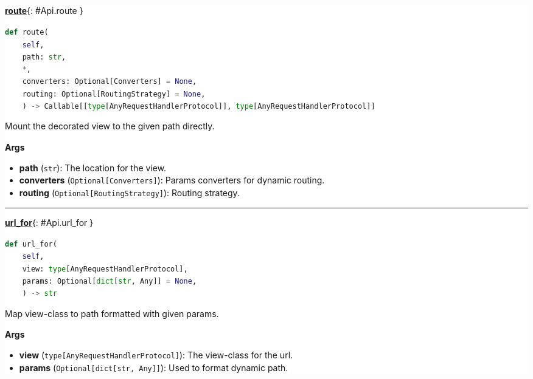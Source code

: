 [**route**](#Api.route){: #Api.route }

```python
def route(
    self,
    path: str,
    *,
    converters: Optional[Converters] = None,
    routing: Optional[RoutingStrategy] = None,
    ) -> Callable[[type[AnyRequestHandlerProtocol]], type[AnyRequestHandlerProtocol]]
```

Mount the decorated view to the given path directly.

**Args**

- **path** (`str`): The location for the view.
- **converters** (`Optional[Converters]`): Params converters
    for dynamic routing.
- **routing** (`Optional[RoutingStrategy]`): Routing strategy.

------

[**url_for**](#Api.url_for){: #Api.url_for }

```python
def url_for(
    self,
    view: type[AnyRequestHandlerProtocol],
    params: Optional[dict[str, Any]] = None,
    ) -> str
```

Map view-class to path formatted with given params.

**Args**

- **view** (`type[AnyRequestHandlerProtocol]`): The view-class for the url.
- **params** (`Optional[dict[str, Any]]`): Used to format dynamic path.